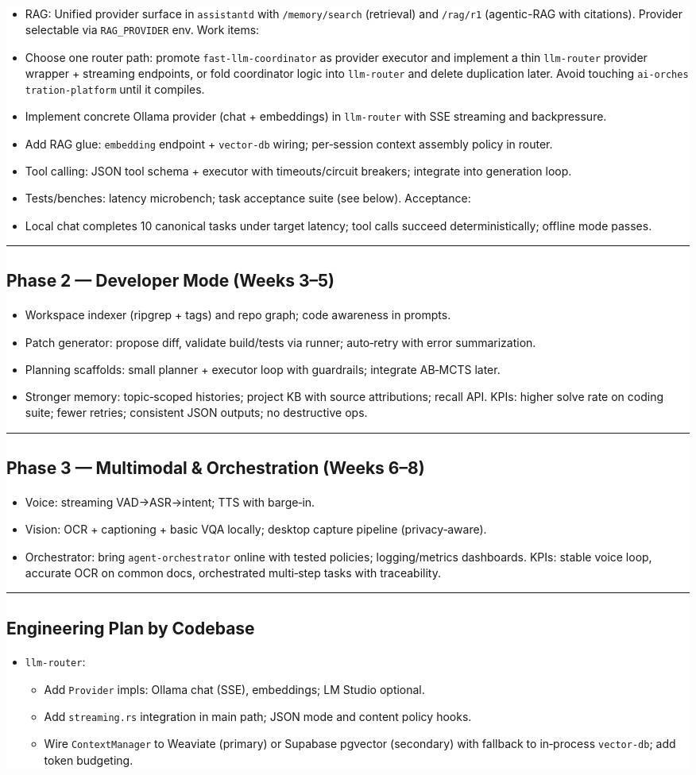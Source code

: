  - RAG: Unified provider surface in `assistantd` with `/memory/search` (retrieval) and `/rag/r1` (agentic-RAG with citations). Provider selectable via `RAG_PROVIDER` env.
Work items:

- Choose one router path: promote `fast-llm-coordinator` as provider executor and implement a thin `llm-router` provider wrapper + streaming endpoints, or fold coordinator logic into `llm-router` and delete duplication later. Avoid touching `ai-orchestration-platform` until it compiles.

- Implement concrete Ollama provider (chat + embeddings) in `llm-router` with SSE streaming and backpressure.

- Add RAG glue: `embedding` endpoint + `vector-db` wiring; per‑session context assembly policy in router.

- Tool calling: JSON tool schema + executor with timeouts/circuit breakers; integrate into generation loop.

- Tests/benches: latency microbench; task acceptance suite (see below).
Acceptance:

- Local chat completes 10 canonical tasks under target latency; tool calls succeed deterministically; offline mode passes.
---
## Phase 2 — Developer Mode (Weeks 3–5)
- Workspace indexer (ripgrep + tags) and repo graph; code awareness in prompts.

- Patch generator: propose diff, validate build/tests via runner; auto‑retry with error summarization.

- Planning scaffolds: small planner + executor loop with guardrails; integrate AB‑MCTS later.

- Stronger memory: topic‑scoped histories; project KB with source attributions; recall API.
KPIs: higher solve rate on coding suite; fewer retries; consistent JSON outputs; no destructive ops.
---
## Phase 3 — Multimodal & Orchestration (Weeks 6–8)
- Voice: streaming VAD→ASR→intent; TTS with barge‑in.

- Vision: OCR + captioning + basic VQA locally; desktop capture pipeline (privacy‑aware).

- Orchestrator: bring `agent-orchestrator` online with tested policies; logging/metrics dashboards.
KPIs: stable voice loop, accurate OCR on common docs, orchestrated multi‑step tasks with traceability.
---
## Engineering Plan by Codebase
- `llm-router`:

  - Add `Provider` impls: Ollama chat (SSE), embeddings; LM Studio optional.

  - Add `streaming.rs` integration in main path; JSON mode and content policy hooks.

  - Wire `ContextManager` to Weaviate (primary) or Supabase pgvector (secondary) with fallback to in‑process `vector-db`; add token budgeting.

